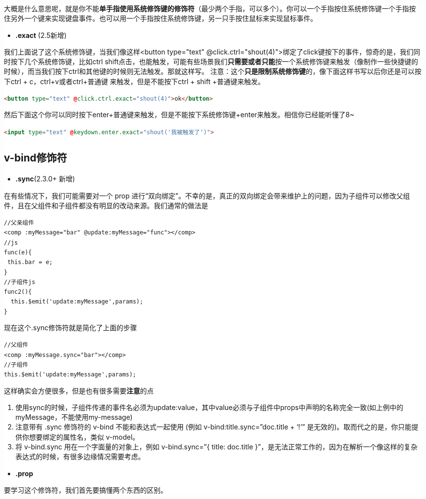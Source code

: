 大概是什么意思呢，就是你不能**单手指使用系统修饰键的修饰符**（最少两个手指，可以多个）。你可以一个手指按住系统修饰键一个手指按住另外一个键来实现键盘事件。也可以用一个手指按住系统修饰键，另一只手按住鼠标来实现鼠标事件。

- **.exact** (2.5新增)

我们上面说了这个系统修饰键，当我们像这样<button type="text" @click.ctrl="shout(4)"></button>绑定了click键按下的事件，惊奇的是，我们同时按下几个系统修饰键，比如ctrl shift点击，也能触发，可能有些场景我们**只需要或者只能**按一个系统修饰键来触发（像制作一些快捷键的时候），而当我们按下ctrl和其他键的时候则无法触发。那就这样写。
注意：这个**只是限制系统修饰键**的，像下面这样书写以后你还是可以按下ctrl + c，ctrl+v或者ctrl+普通键 来触发，但是不能按下ctrl + shift +普通键来触发。

```html
<button type="text" @click.ctrl.exact="shout(4)">ok</button>
```

然后下面这个你可以同时按下enter+普通键来触发，但是不能按下系统修饰键+enter来触发。相信你已经能听懂了8~

```html
<input type="text" @keydown.enter.exact="shout('我被触发了')">
```

## v-bind修饰符

- **.sync**(2.3.0+ 新增)

在有些情况下，我们可能需要对一个 prop 进行“双向绑定”。不幸的是，真正的双向绑定会带来维护上的问题，因为子组件可以修改父组件，且在父组件和子组件都没有明显的改动来源。我们通常的做法是

```vue
//父亲组件
<comp :myMessage="bar" @update:myMessage="func"></comp>
//js
func(e){
 this.bar = e;
}
//子组件js
func2(){
  this.$emit('update:myMessage',params);
}
```

现在这个.sync修饰符就是简化了上面的步骤

```vue
//父组件
<comp :myMessage.sync="bar"></comp> 
//子组件
this.$emit('update:myMessage',params);
```

这样确实会方便很多，但是也有很多需要**注意**的点

1. 使用sync的时候，子组件传递的事件名必须为update:value，其中value必须与子组件中props中声明的名称完全一致(如上例中的myMessage，不能使用my-message)
2. 注意带有 .sync 修饰符的 v-bind 不能和表达式一起使用 (例如 v-bind:title.sync=”doc.title + ‘!’” 是无效的)。取而代之的是，你只能提供你想要绑定的属性名，类似 v-model。
3. 将 v-bind.sync 用在一个字面量的对象上，例如 v-bind.sync=”{ title: doc.title }”，是无法正常工作的，因为在解析一个像这样的复杂表达式的时候，有很多边缘情况需要考虑。

- **.prop**

要学习这个修饰符，我们首先要搞懂两个东西的区别。

